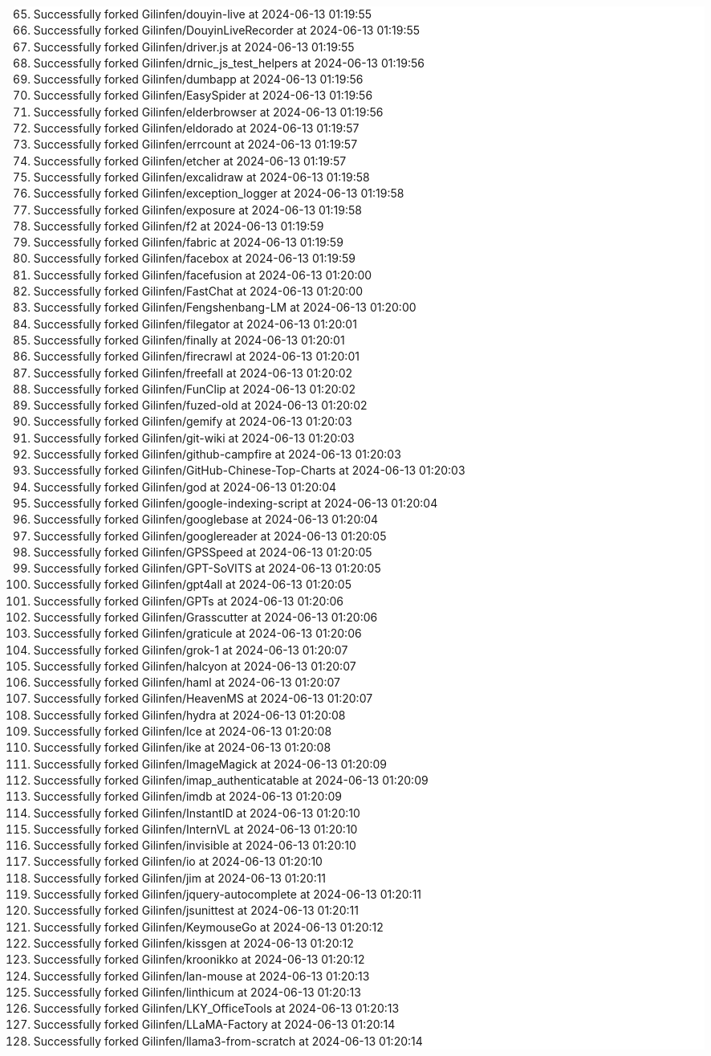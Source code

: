 65. Successfully forked Gilinfen/douyin-live at 2024-06-13 01:19:55
66. Successfully forked Gilinfen/DouyinLiveRecorder at 2024-06-13 01:19:55
67. Successfully forked Gilinfen/driver.js at 2024-06-13 01:19:55
68. Successfully forked Gilinfen/drnic_js_test_helpers at 2024-06-13 01:19:56
69. Successfully forked Gilinfen/dumbapp at 2024-06-13 01:19:56
70. Successfully forked Gilinfen/EasySpider at 2024-06-13 01:19:56
71. Successfully forked Gilinfen/elderbrowser at 2024-06-13 01:19:56
72. Successfully forked Gilinfen/eldorado at 2024-06-13 01:19:57
73. Successfully forked Gilinfen/errcount at 2024-06-13 01:19:57
74. Successfully forked Gilinfen/etcher at 2024-06-13 01:19:57
75. Successfully forked Gilinfen/excalidraw at 2024-06-13 01:19:58
76. Successfully forked Gilinfen/exception_logger at 2024-06-13 01:19:58
77. Successfully forked Gilinfen/exposure at 2024-06-13 01:19:58
78. Successfully forked Gilinfen/f2 at 2024-06-13 01:19:59
79. Successfully forked Gilinfen/fabric at 2024-06-13 01:19:59
80. Successfully forked Gilinfen/facebox at 2024-06-13 01:19:59
81. Successfully forked Gilinfen/facefusion at 2024-06-13 01:20:00
82. Successfully forked Gilinfen/FastChat at 2024-06-13 01:20:00
83. Successfully forked Gilinfen/Fengshenbang-LM at 2024-06-13 01:20:00
84. Successfully forked Gilinfen/filegator at 2024-06-13 01:20:01
85. Successfully forked Gilinfen/finally at 2024-06-13 01:20:01
86. Successfully forked Gilinfen/firecrawl at 2024-06-13 01:20:01
87. Successfully forked Gilinfen/freefall at 2024-06-13 01:20:02
88. Successfully forked Gilinfen/FunClip at 2024-06-13 01:20:02
89. Successfully forked Gilinfen/fuzed-old at 2024-06-13 01:20:02
90. Successfully forked Gilinfen/gemify at 2024-06-13 01:20:03
91. Successfully forked Gilinfen/git-wiki at 2024-06-13 01:20:03
92. Successfully forked Gilinfen/github-campfire at 2024-06-13 01:20:03
93. Successfully forked Gilinfen/GitHub-Chinese-Top-Charts at 2024-06-13 01:20:03
94. Successfully forked Gilinfen/god at 2024-06-13 01:20:04
95. Successfully forked Gilinfen/google-indexing-script at 2024-06-13 01:20:04
96. Successfully forked Gilinfen/googlebase at 2024-06-13 01:20:04
97. Successfully forked Gilinfen/googlereader at 2024-06-13 01:20:05
98. Successfully forked Gilinfen/GPSSpeed at 2024-06-13 01:20:05
99. Successfully forked Gilinfen/GPT-SoVITS at 2024-06-13 01:20:05
100. Successfully forked Gilinfen/gpt4all at 2024-06-13 01:20:05
101. Successfully forked Gilinfen/GPTs at 2024-06-13 01:20:06
102. Successfully forked Gilinfen/Grasscutter at 2024-06-13 01:20:06
103. Successfully forked Gilinfen/graticule at 2024-06-13 01:20:06
104. Successfully forked Gilinfen/grok-1 at 2024-06-13 01:20:07
105. Successfully forked Gilinfen/halcyon at 2024-06-13 01:20:07
106. Successfully forked Gilinfen/haml at 2024-06-13 01:20:07
107. Successfully forked Gilinfen/HeavenMS at 2024-06-13 01:20:07
108. Successfully forked Gilinfen/hydra at 2024-06-13 01:20:08
109. Successfully forked Gilinfen/Ice at 2024-06-13 01:20:08
110. Successfully forked Gilinfen/ike at 2024-06-13 01:20:08
111. Successfully forked Gilinfen/ImageMagick at 2024-06-13 01:20:09
112. Successfully forked Gilinfen/imap_authenticatable at 2024-06-13 01:20:09
113. Successfully forked Gilinfen/imdb at 2024-06-13 01:20:09
114. Successfully forked Gilinfen/InstantID at 2024-06-13 01:20:10
115. Successfully forked Gilinfen/InternVL at 2024-06-13 01:20:10
116. Successfully forked Gilinfen/invisible at 2024-06-13 01:20:10
117. Successfully forked Gilinfen/io at 2024-06-13 01:20:10
118. Successfully forked Gilinfen/jim at 2024-06-13 01:20:11
119. Successfully forked Gilinfen/jquery-autocomplete at 2024-06-13 01:20:11
120. Successfully forked Gilinfen/jsunittest at 2024-06-13 01:20:11
121. Successfully forked Gilinfen/KeymouseGo at 2024-06-13 01:20:12
122. Successfully forked Gilinfen/kissgen at 2024-06-13 01:20:12
123. Successfully forked Gilinfen/kroonikko at 2024-06-13 01:20:12
124. Successfully forked Gilinfen/lan-mouse at 2024-06-13 01:20:13
125. Successfully forked Gilinfen/linthicum at 2024-06-13 01:20:13
126. Successfully forked Gilinfen/LKY_OfficeTools at 2024-06-13 01:20:13
127. Successfully forked Gilinfen/LLaMA-Factory at 2024-06-13 01:20:14
128. Successfully forked Gilinfen/llama3-from-scratch at 2024-06-13 01:20:14